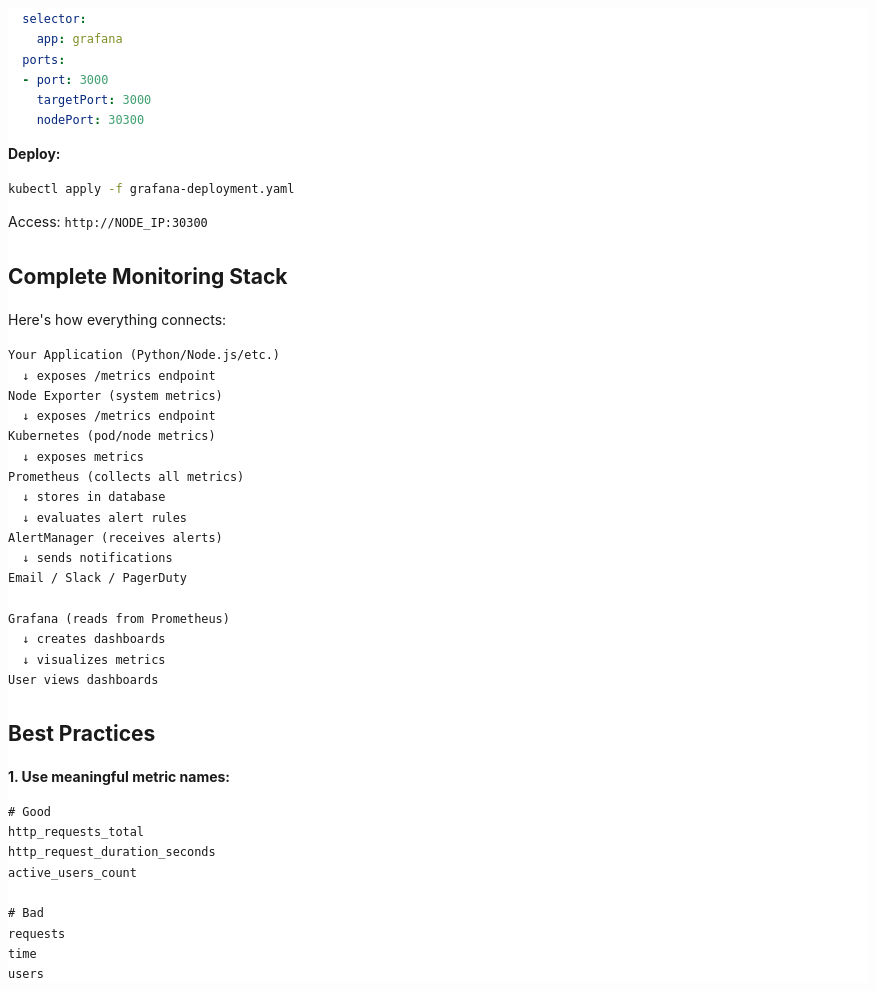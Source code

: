 ```yaml
  selector:
    app: grafana
  ports:
  - port: 3000
    targetPort: 3000
    nodePort: 30300
```

**Deploy:**
```bash
kubectl apply -f grafana-deployment.yaml
```

Access: `http://NODE_IP:30300`

## Complete Monitoring Stack

Here's how everything connects:

```
Your Application (Python/Node.js/etc.)
  ↓ exposes /metrics endpoint
Node Exporter (system metrics)
  ↓ exposes /metrics endpoint
Kubernetes (pod/node metrics)
  ↓ exposes metrics
Prometheus (collects all metrics)
  ↓ stores in database
  ↓ evaluates alert rules
AlertManager (receives alerts)
  ↓ sends notifications
Email / Slack / PagerDuty

Grafana (reads from Prometheus)
  ↓ creates dashboards
  ↓ visualizes metrics
User views dashboards
```

## Best Practices

**1. Use meaningful metric names:**
```
# Good
http_requests_total
http_request_duration_seconds
active_users_count

# Bad
requests
time
users
```
